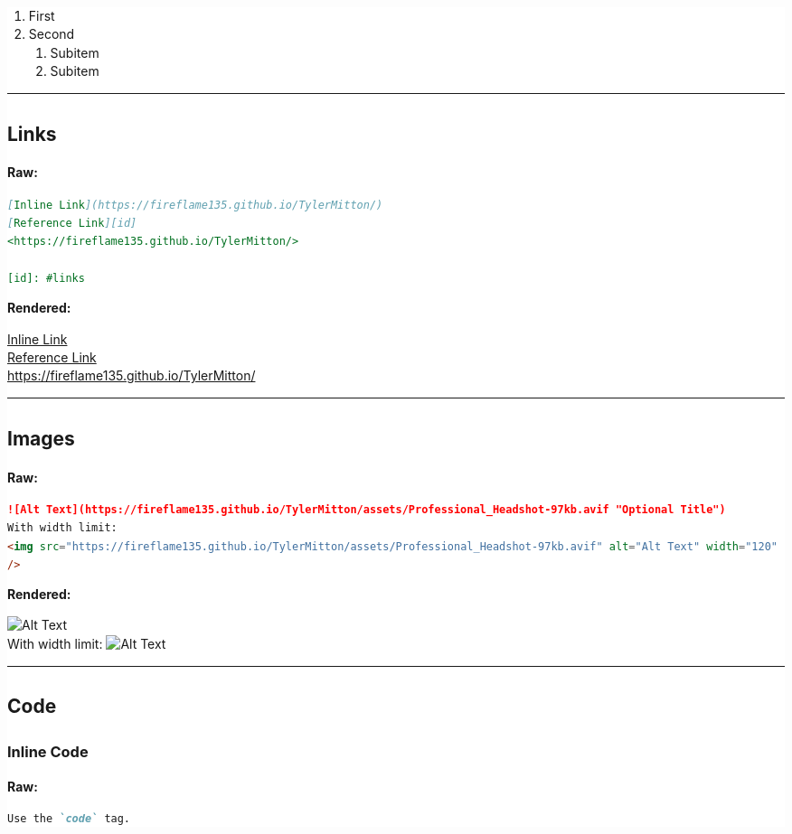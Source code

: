 1. First
2. Second
   1. Subitem
   2. Subitem

---

## Links

**Raw:**
```markdown
[Inline Link](https://fireflame135.github.io/TylerMitton/)
[Reference Link][id]
<https://fireflame135.github.io/TylerMitton/>

[id]: #links
```

**Rendered:**

[Inline Link](https://fireflame135.github.io/TylerMitton/)  
[Reference Link][id]  
<https://fireflame135.github.io/TylerMitton/>  

[id]: #links

---

## Images

**Raw:**
```markdown
![Alt Text](https://fireflame135.github.io/TylerMitton/assets/Professional_Headshot-97kb.avif "Optional Title")
With width limit:
<img src="https://fireflame135.github.io/TylerMitton/assets/Professional_Headshot-97kb.avif" alt="Alt Text" width="120" />
```

**Rendered:**

![Alt Text](https://fireflame135.github.io/TylerMitton/assets/Professional_Headshot-97kb.avif "Optional Title")  
With width limit:
<img src="https://fireflame135.github.io/TylerMitton/assets/Professional_Headshot-97kb.avif" alt="Alt Text" width="120" />

---

## Code

### Inline Code

**Raw:**
```markdown
Use the `code` tag.
```


[^1]: This is the footnote.
[^1]: This is the footnote.